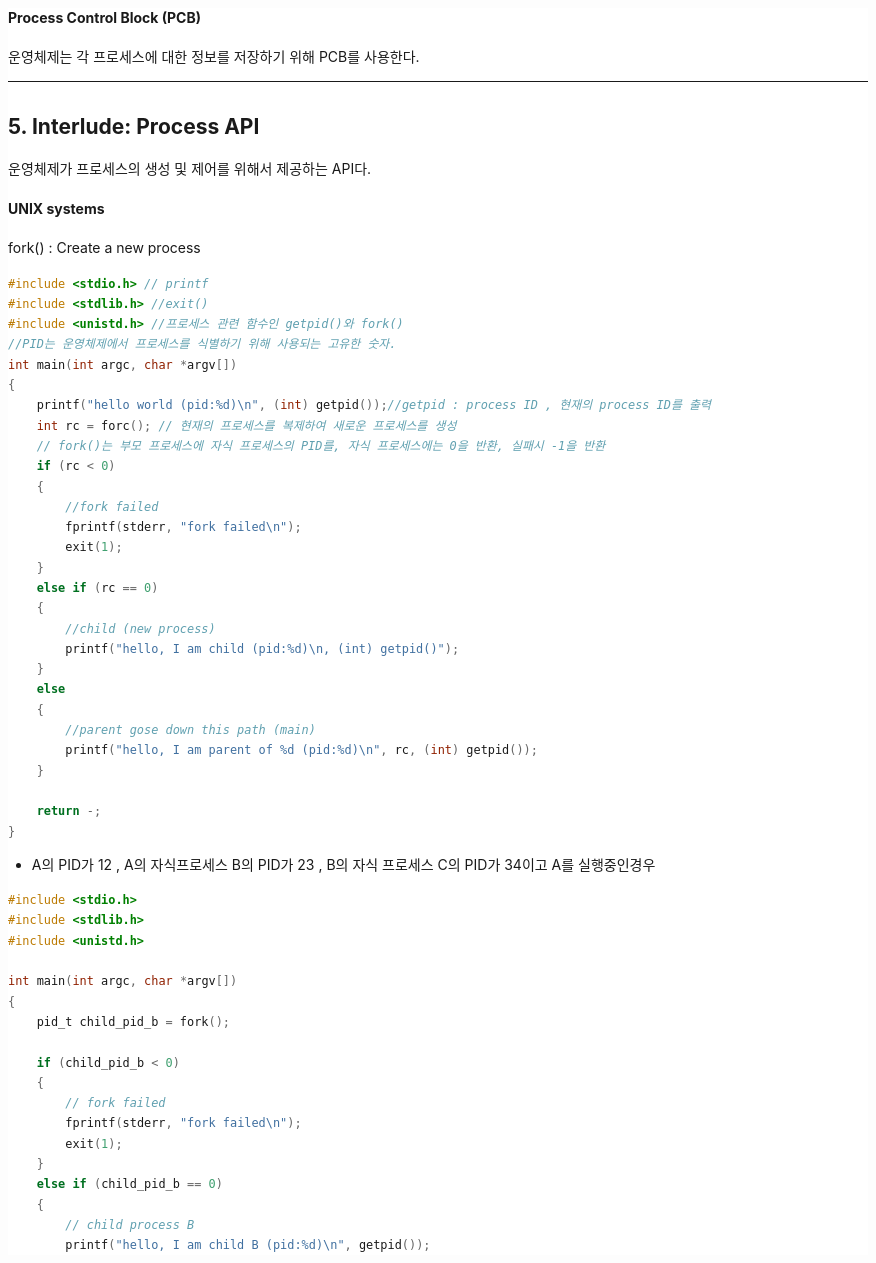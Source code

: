 
#### Process Control Block (PCB)<br>
운영체제는 각 프로세스에 대한 정보를 저장하기 위해 PCB를 사용한다.<br>

-----------
## 5. Interlude: Process API<br>
운영체제가 프로세스의 생성 및 제어를 위해서 제공하는 API다.



#### UNIX systems
fork() : Create a new process<br>


```C
#include <stdio.h> // printf
#include <stdlib.h> //exit()
#include <unistd.h> //프로세스 관련 함수인 getpid()와 fork()
//PID는 운영체제에서 프로세스를 식별하기 위해 사용되는 고유한 숫자.
int main(int argc, char *argv[])
{
    printf("hello world (pid:%d)\n", (int) getpid());//getpid : process ID , 현재의 process ID를 출력
    int rc = forc(); // 현재의 프로세스를 복제하여 새로운 프로세스를 생성
    // fork()는 부모 프로세스에 자식 프로세스의 PID를, 자식 프로세스에는 0을 반환, 실패시 -1을 반환
    if (rc < 0) 
    {
        //fork failed
        fprintf(stderr, "fork failed\n");
        exit(1);
    }
    else if (rc == 0)
    {
        //child (new process)
        printf("hello, I am child (pid:%d)\n, (int) getpid()");
    }
    else
    {
        //parent gose down this path (main)
        printf("hello, I am parent of %d (pid:%d)\n", rc, (int) getpid());
    }
    
    return -;
}
```

- A의 PID가 12 , A의 자식프로세스 B의 PID가 23 , B의 자식 프로세스 C의 PID가 34이고 A를 실행중인경우

```C
#include <stdio.h>
#include <stdlib.h>
#include <unistd.h>

int main(int argc, char *argv[])
{
    pid_t child_pid_b = fork();
    
    if (child_pid_b < 0) 
    {
        // fork failed
        fprintf(stderr, "fork failed\n");
        exit(1);
    }
    else if (child_pid_b == 0)
    {
        // child process B
        printf("hello, I am child B (pid:%d)\n", getpid());
```